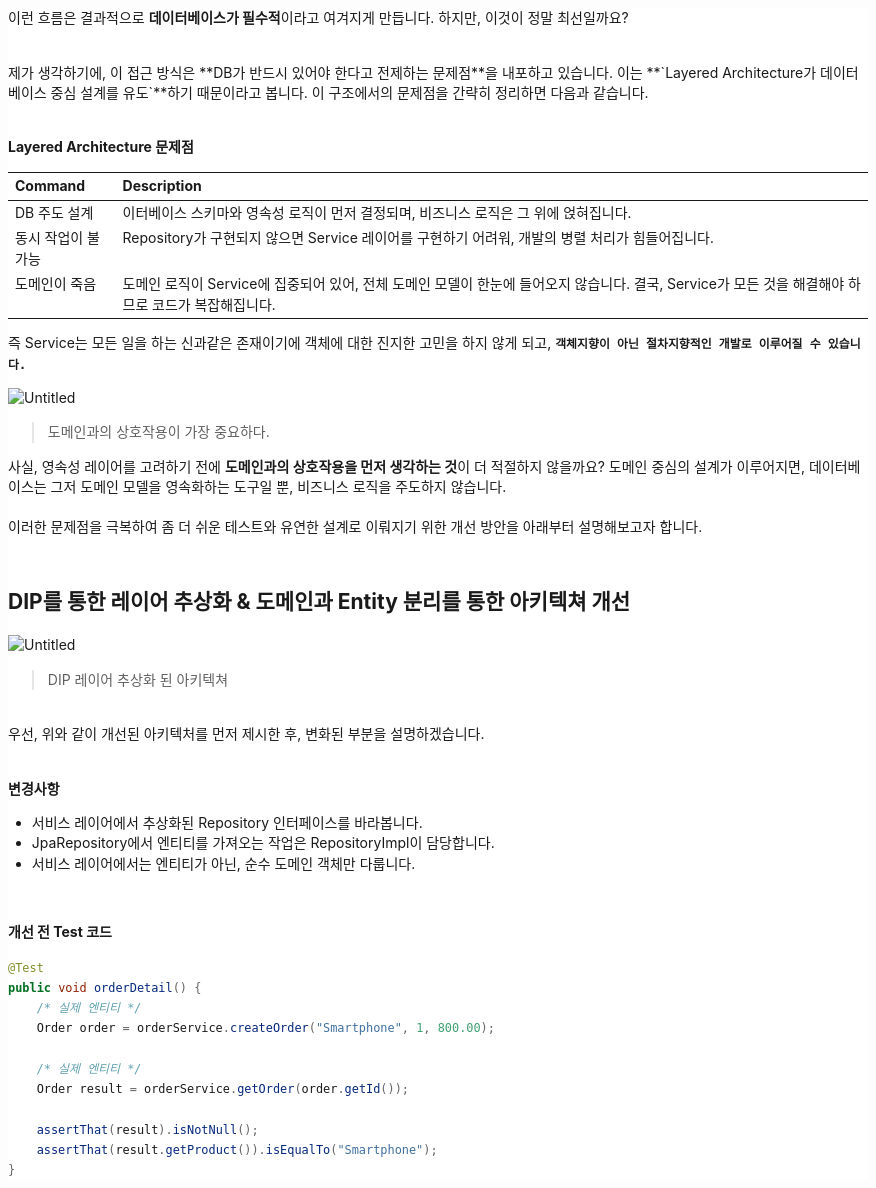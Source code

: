 이런 흐름은 결과적으로 **데이터베이스가 필수적**이라고 여겨지게 만듭니다. 하지만, 이것이 정말 최선일까요?

<br/>
제가 생각하기에, 이 접근 방식은 **DB가 반드시 있어야 한다고 전제하는 문제점**을 내포하고 있습니다. 
이는 **`Layered Architecture가 데이터베이스 중심 설계를 유도`**하기 때문이라고 봅니다.
이 구조에서의 문제점을 간략히 정리하면 다음과 같습니다.
<br/><br/>

**Layered Architecture 문제점**

| Command    | Description                                                              |
|:-----------|:-------------------------------------------------------------------------|
| DB 주도 설계   | 이터베이스 스키마와 영속성 로직이 먼저 결정되며, 비즈니스 로직은 그 위에 얹혀집니다. |
| 동시 작업이 불가능 | Repository가 구현되지 않으면 Service 레이어를 구현하기 어려워, 개발의 병렬 처리가 힘들어집니다.           |
| 도메인이 죽음    | 도메인 로직이 Service에 집중되어 있어, 전체 도메인 모델이 한눈에 들어오지 않습니다. 결국, Service가 모든 것을 해결해야 하므로 코드가 복잡해집니다.                           |

즉 Service는 모든 일을 하는 신과같은 존재이기에 객체에 대한 진지한 고민을 하지 않게 되고, **`객체지향이 아닌 절차지향적인 개발로 이루어질 수 있습니다.`**

![Untitled](https://killerwhale1125.github.io/assets/img/post/usecase.png)
> 도메인과의 상호작용이 가장 중요하다.

사실, 영속성 레이어를 고려하기 전에 **도메인과의 상호작용을 먼저 생각하는 것**이 더 적절하지 않을까요?
도메인 중심의 설계가 이루어지면, 데이터베이스는 그저 도메인 모델을 영속화하는 도구일 뿐, 비즈니스 로직을 주도하지 않습니다.<br/>
<br/>
이러한 문제점을 극복하여 좀 더 쉬운 테스트와 유연한 설계로 이뤄지기 위한 개선 방안을 아래부터 설명해보고자 합니다.
<br/><br/>

## DIP를 통한 레이어 추상화 & 도메인과 Entity 분리를 통한 아키텍쳐 개선

![Untitled](https://killerwhale1125.github.io/assets/img/post/layered.png)
> DIP 레이어 추상화 된 아키텍쳐

<br/>
우선, 위와 같이 개선된 아키텍처를 먼저 제시한 후, 변화된 부분을 설명하겠습니다.
<br/><br/>

**변경사항**
- 서비스 레이어에서 추상화된 Repository 인터페이스를 바라봅니다.
- JpaRepository에서 엔티티를 가져오는 작업은 RepositoryImpl이 담당합니다.
- 서비스 레이어에서는 엔티티가 아닌, 순수 도메인 객체만 다룹니다.

<br/>

**개선 전 Test 코드**
```java
@Test
public void orderDetail() {
    /* 실제 엔티티 */
    Order order = orderService.createOrder("Smartphone", 1, 800.00);

    /* 실제 엔티티 */
    Order result = orderService.getOrder(order.getId());
  
    assertThat(result).isNotNull();
    assertThat(result.getProduct()).isEqualTo("Smartphone");
}
```
